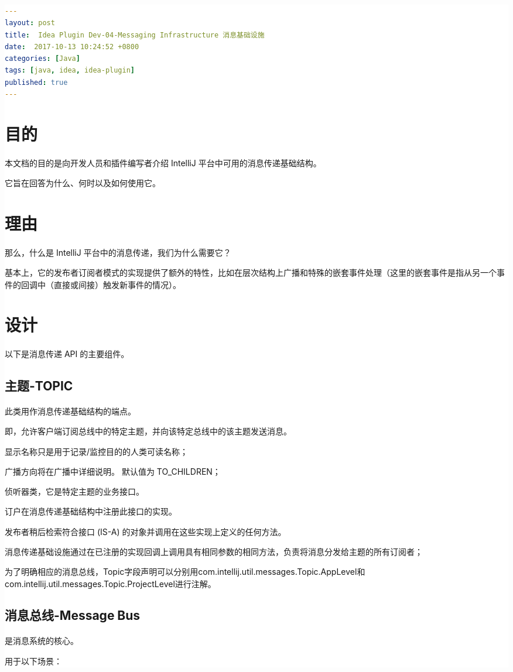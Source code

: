 ```yaml
---
layout: post
title:  Idea Plugin Dev-04-Messaging Infrastructure 消息基础设施 
date:  2017-10-13 10:24:52 +0800
categories: [Java]
tags: [java, idea, idea-plugin]
published: true
---
```


# 目的

本文档的目的是向开发人员和插件编写者介绍 IntelliJ 平台中可用的消息传递基础结构。 

它旨在回答为什么、何时以及如何使用它。

# 理由

那么，什么是 IntelliJ 平台中的消息传递，我们为什么需要它？ 

基本上，它的发布者订阅者模式的实现提供了额外的特性，比如在层次结构上广播和特殊的嵌套事件处理（这里的嵌套事件是指从另一个事件的回调中（直接或间接）触发新事件的情况）。

# 设计

以下是消息传递 API 的主要组件。 

## 主题-TOPIC

此类用作消息传递基础结构的端点。 

即，允许客户端订阅总线中的特定主题，并向该特定总线中的该主题发送消息。

显示名称只是用于记录/监控目的的人类可读名称；

广播方向将在广播中详细说明。 默认值为 TO_CHILDREN；

侦听器类，它是特定主题的业务接口。 

订户在消息传递基础结构中注册此接口的实现。 

发布者稍后检索符合接口 (IS-A) 的对象并调用在这些实现上定义的任何方法。 

消息传递基础设施通过在已注册的实现回调上调用具有相同参数的相同方法，负责将消息分发给主题的所有订阅者；

为了明确相应的消息总线，Topic字段声明可以分别用com.intellij.util.messages.Topic.AppLevel和com.intellij.util.messages.Topic.ProjectLevel进行注解。

## 消息总线-Message Bus

是消息系统的核心。 

用于以下场景：
